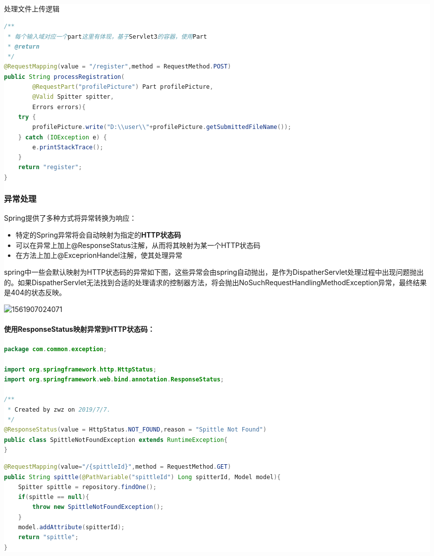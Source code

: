 处理文件上传逻辑

```java
/**
 * 每个输入域对应一个part这里有体现，基于Servlet3的容器，使用Part
 * @return
 */
@RequestMapping(value = "/register",method = RequestMethod.POST)
public String processRegistration(
        @RequestPart("profilePicture") Part profilePicture,
        @Valid Spitter spitter,
        Errors errors){
    try {
        profilePicture.write("D:\\user\\"+profilePicture.getSubmittedFileName());
    } catch (IOException e) {
        e.printStackTrace();
    }
    return "register";
}
```



### 异常处理

Spring提供了多种方式将异常转换为响应：

- 特定的Spring异常将会自动映射为指定的**HTTP状态码**
- 可以在异常上加上@ResponseStatus注解，从而将其映射为某一个HTTP状态码
- 在方法上加上@ExceprionHandel注解，使其处理异常

spring中一些会默认映射为HTTP状态码的异常如下图，这些异常会由spring自动抛出，是作为DispatherServlet处理过程中出现问题抛出的。如果DispatherServlet无法找到合适的处理请求的控制器方法，将会抛出NoSuchRequestHandlingMethodException异常，最终结果是404的状态反映。

![1561907024071](D:\BaiduNetdiskDownload\markdown笔记\Spring源码预热.assets\1561907024071.png)

#### 使用ResponseStatus映射异常到HTTP状态码：

```java
package com.common.exception;

import org.springframework.http.HttpStatus;
import org.springframework.web.bind.annotation.ResponseStatus;

/**
 * Created by zwz on 2019/7/7.
 */
@ResponseStatus(value = HttpStatus.NOT_FOUND,reason = "Spittle Not Found")
public class SpittleNotFoundException extends RuntimeException{
}
```

```java
@RequestMapping(value="/{spittleId}",method = RequestMethod.GET)
public String spittle(@PathVariable("spittleId") Long spitterId, Model model){
    Spitter spittle = repository.findOne();
    if(spittle == null){
        throw new SpittleNotFoundException();
    }
    model.addAttribute(spitterId);
    return "spittle";
}
```
